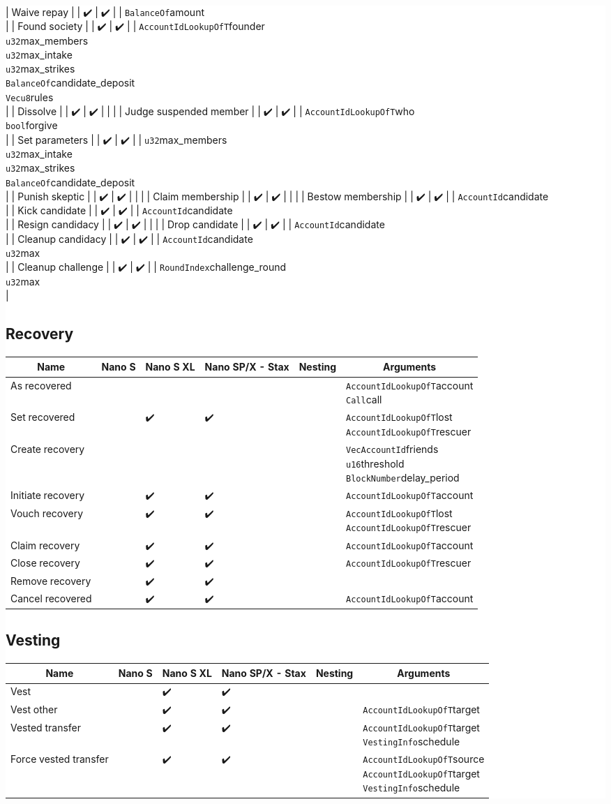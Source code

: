 | Waive repay            |        | :heavy_check_mark: | :heavy_check_mark: |         | `BalanceOf`amount<br/>                                                                                                                           |
| Found society          |        | :heavy_check_mark: | :heavy_check_mark: |         | `AccountIdLookupOfT`founder<br/>`u32`max_members<br/>`u32`max_intake<br/>`u32`max_strikes<br/>`BalanceOf`candidate_deposit<br/>`Vecu8`rules<br/> |
| Dissolve               |        | :heavy_check_mark: | :heavy_check_mark: |         |                                                                                                                                                  |
| Judge suspended member |        | :heavy_check_mark: | :heavy_check_mark: |         | `AccountIdLookupOfT`who<br/>`bool`forgive<br/>                                                                                                   |
| Set parameters         |        | :heavy_check_mark: | :heavy_check_mark: |         | `u32`max_members<br/>`u32`max_intake<br/>`u32`max_strikes<br/>`BalanceOf`candidate_deposit<br/>                                                  |
| Punish skeptic         |        | :heavy_check_mark: | :heavy_check_mark: |         |                                                                                                                                                  |
| Claim membership       |        | :heavy_check_mark: | :heavy_check_mark: |         |                                                                                                                                                  |
| Bestow membership      |        | :heavy_check_mark: | :heavy_check_mark: |         | `AccountId`candidate<br/>                                                                                                                        |
| Kick candidate         |        | :heavy_check_mark: | :heavy_check_mark: |         | `AccountId`candidate<br/>                                                                                                                        |
| Resign candidacy       |        | :heavy_check_mark: | :heavy_check_mark: |         |                                                                                                                                                  |
| Drop candidate         |        | :heavy_check_mark: | :heavy_check_mark: |         | `AccountId`candidate<br/>                                                                                                                        |
| Cleanup candidacy      |        | :heavy_check_mark: | :heavy_check_mark: |         | `AccountId`candidate<br/>`u32`max<br/>                                                                                                           |
| Cleanup challenge      |        | :heavy_check_mark: | :heavy_check_mark: |         | `RoundIndex`challenge_round<br/>`u32`max<br/>                                                                                                    |

## Recovery

| Name              | Nano S | Nano S XL          | Nano SP/X - Stax   | Nesting | Arguments                                                                   |
| ----------------- | ------ | ------------------ | ------------------ | ------- | --------------------------------------------------------------------------- |
| As recovered      |        |                    |                    |         | `AccountIdLookupOfT`account<br/>`Call`call<br/>                             |
| Set recovered     |        | :heavy_check_mark: | :heavy_check_mark: |         | `AccountIdLookupOfT`lost<br/>`AccountIdLookupOfT`rescuer<br/>               |
| Create recovery   |        |                    |                    |         | `VecAccountId`friends<br/>`u16`threshold<br/>`BlockNumber`delay_period<br/> |
| Initiate recovery |        | :heavy_check_mark: | :heavy_check_mark: |         | `AccountIdLookupOfT`account<br/>                                            |
| Vouch recovery    |        | :heavy_check_mark: | :heavy_check_mark: |         | `AccountIdLookupOfT`lost<br/>`AccountIdLookupOfT`rescuer<br/>               |
| Claim recovery    |        | :heavy_check_mark: | :heavy_check_mark: |         | `AccountIdLookupOfT`account<br/>                                            |
| Close recovery    |        | :heavy_check_mark: | :heavy_check_mark: |         | `AccountIdLookupOfT`rescuer<br/>                                            |
| Remove recovery   |        | :heavy_check_mark: | :heavy_check_mark: |         |                                                                             |
| Cancel recovered  |        | :heavy_check_mark: | :heavy_check_mark: |         | `AccountIdLookupOfT`account<br/>                                            |

## Vesting

| Name                  | Nano S | Nano S XL          | Nano SP/X - Stax   | Nesting | Arguments                                                                                |
| --------------------- | ------ | ------------------ | ------------------ | ------- | ---------------------------------------------------------------------------------------- |
| Vest                  |        | :heavy_check_mark: | :heavy_check_mark: |         |                                                                                          |
| Vest other            |        | :heavy_check_mark: | :heavy_check_mark: |         | `AccountIdLookupOfT`target<br/>                                                          |
| Vested transfer       |        | :heavy_check_mark: | :heavy_check_mark: |         | `AccountIdLookupOfT`target<br/>`VestingInfo`schedule<br/>                                |
| Force vested transfer |        | :heavy_check_mark: | :heavy_check_mark: |         | `AccountIdLookupOfT`source<br/>`AccountIdLookupOfT`target<br/>`VestingInfo`schedule<br/> |